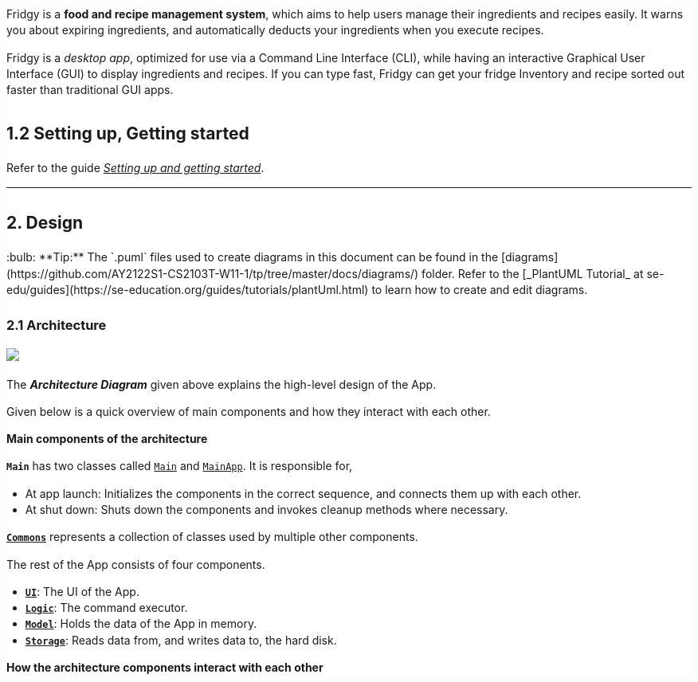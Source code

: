 Fridgy is a **food and recipe management system**, which aims to help users manage their ingredients and recipes easily.
It warns you about expiring ingredients, and automatically deducts your ingredients when you execute recipes.

Fridgy is a _desktop app_, optimized for use via a Command Line Interface (CLI), while having an interactive Graphical User Interface (GUI) to display ingredients and recipes. 
If you can type fast, Fridgy can get your fridge Inventory and recipe sorted out faster than traditional GUI apps.

## 1.2 **Setting up, Getting started**

Refer to the guide [_Setting up and getting started_](SettingUp.md).

--------------------------------------------------------------------------------------------------------------------
<div style="page-break-after: always;"></div>

## 2. **Design**

<div markdown="span" class="alert alert-primary">
:bulb: **Tip:** The `.puml` files used to create diagrams in this document can be found in the [diagrams](https://github.com/AY2122S1-CS2103T-W11-1/tp/tree/master/docs/diagrams/) folder. Refer to the [_PlantUML Tutorial_ at se-edu/guides](https://se-education.org/guides/tutorials/plantUml.html) to learn how to create and edit diagrams.
</div>

### 2.1 Architecture

<img src="images/ArchitectureDiagram.png" width="280" />

The ***Architecture Diagram*** given above explains the high-level design of the App.

Given below is a quick overview of main components and how they interact with each other.

**Main components of the architecture**

**`Main`** has two classes called [`Main`](https://github.com/AY2122S1-CS2103T-W11-1/tp/tree/master/src/main/java/fridgy/Main.java) and [`MainApp`](https://github.com/AY2122S1-CS2103T-W11-1/tp/tree/master/src/main/java/fridgy/MainApp.java). It is responsible for,
* At app launch: Initializes the components in the correct sequence, and connects them up with each other.
* At shut down: Shuts down the components and invokes cleanup methods where necessary.

[**`Commons`**](#common-classes) represents a collection of classes used by multiple other components.

The rest of the App consists of four components.

* [**`UI`**](#ui-component): The UI of the App.
* [**`Logic`**](#logic-component): The command executor.
* [**`Model`**](#model-component): Holds the data of the App in memory.
* [**`Storage`**](#storage-component): Reads data from, and writes data to, the hard disk.

**How the architecture components interact with each other**
